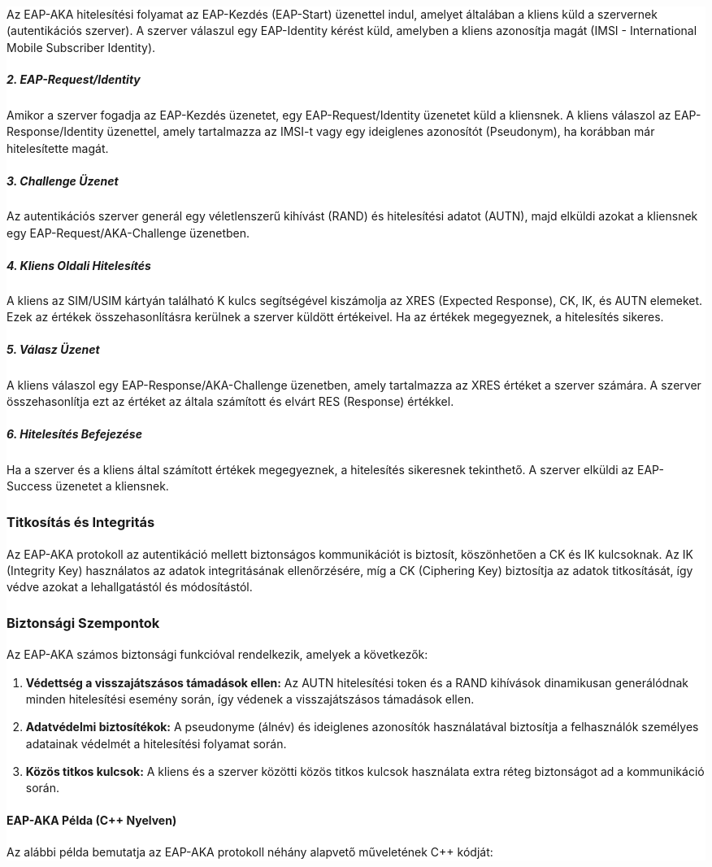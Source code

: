 Az EAP-AKA hitelesítési folyamat az EAP-Kezdés (EAP-Start) üzenettel indul, amelyet általában a kliens küld a szervernek (autentikációs szerver). A szerver válaszul egy EAP-Identity kérést küld, amelyben a kliens azonosítja magát (IMSI - International Mobile Subscriber Identity).

##### 2. EAP-Request/Identity

Amikor a szerver fogadja az EAP-Kezdés üzenetet, egy EAP-Request/Identity üzenetet küld a kliensnek. A kliens válaszol az EAP-Response/Identity üzenettel, amely tartalmazza az IMSI-t vagy egy ideiglenes azonosítót (Pseudonym), ha korábban már hitelesítette magát.

##### 3. Challenge Üzenet

Az autentikációs szerver generál egy véletlenszerű kihívást (RAND) és hitelesítési adatot (AUTN), majd elküldi azokat a kliensnek egy EAP-Request/AKA-Challenge üzenetben.

##### 4. Kliens Oldali Hitelesítés

A kliens az SIM/USIM kártyán található K kulcs segítségével kiszámolja az XRES (Expected Response), CK, IK, és AUTN elemeket. Ezek az értékek összehasonlításra kerülnek a szerver küldött értékeivel. Ha az értékek megegyeznek, a hitelesítés sikeres.

##### 5. Válasz Üzenet

A kliens válaszol egy EAP-Response/AKA-Challenge üzenetben, amely tartalmazza az XRES értéket a szerver számára. A szerver összehasonlítja ezt az értéket az általa számított és elvárt RES (Response) értékkel.

##### 6. Hitelesítés Befejezése

Ha a szerver és a kliens által számított értékek megegyeznek, a hitelesítés sikeresnek tekinthető. A szerver elküldi az EAP-Success üzenetet a kliensnek.

### Titkosítás és Integritás

Az EAP-AKA protokoll az autentikáció mellett biztonságos kommunikációt is biztosít, köszönhetően a CK és IK kulcsoknak. Az IK (Integrity Key) használatos az adatok integritásának ellenőrzésére, míg a CK (Ciphering Key) biztosítja az adatok titkosítását, így védve azokat a lehallgatástól és módosítástól.

### Biztonsági Szempontok

Az EAP-AKA számos biztonsági funkcióval rendelkezik, amelyek a következők:

1. **Védettség a visszajátszásos támadások ellen:** Az AUTN hitelesítési token és a RAND kihívások dinamikusan generálódnak minden hitelesítési esemény során, így védenek a visszajátszásos támadások ellen.

2. **Adatvédelmi biztosítékok:** A pseudonyme (álnév) és ideiglenes azonosítók használatával biztosítja a felhasználók személyes adatainak védelmét a hitelesítési folyamat során.

3. **Közös titkos kulcsok:** A kliens és a szerver közötti közös titkos kulcsok használata extra réteg biztonságot ad a kommunikáció során.

#### EAP-AKA Példa (C++ Nyelven)

Az alábbi példa bemutatja az EAP-AKA protokoll néhány alapvető műveletének C++ kódját:
